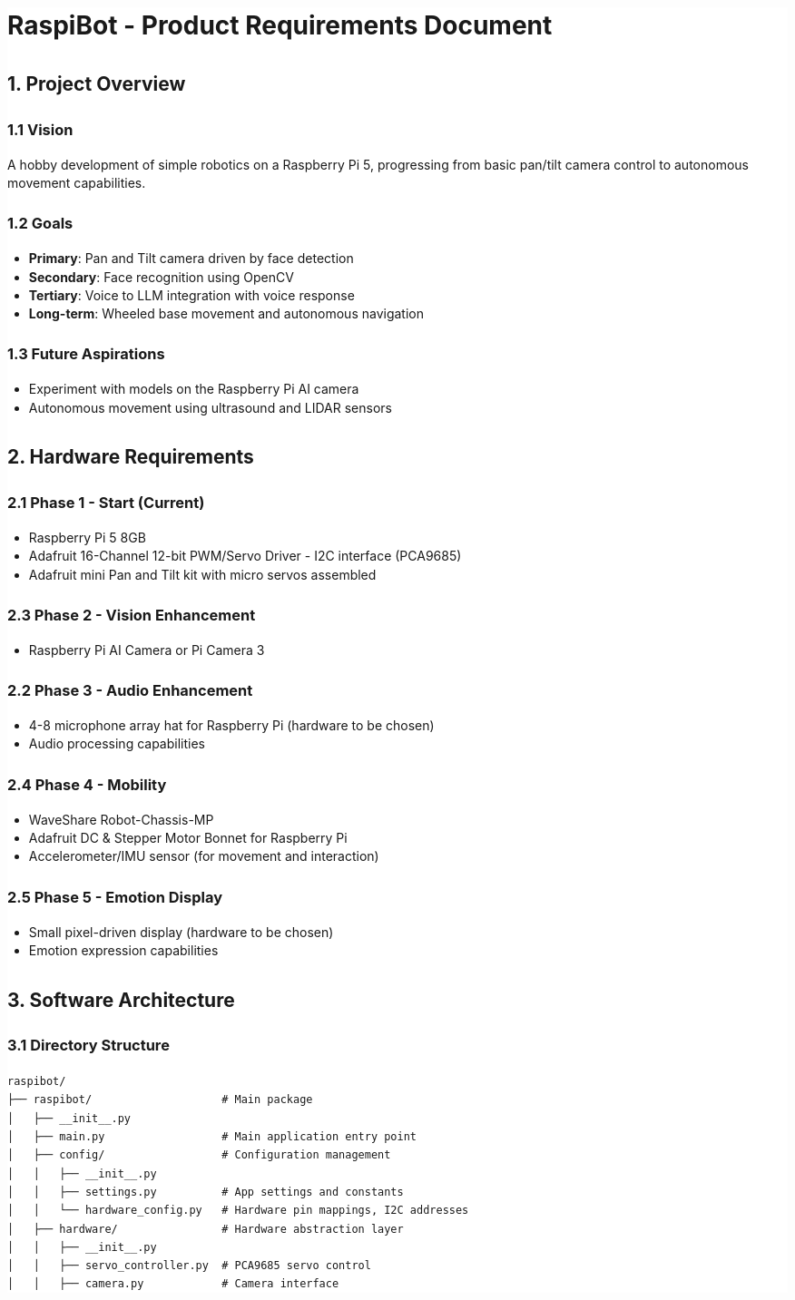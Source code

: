# RaspiBot - Product Requirements Document

## 1. Project Overview

### 1.1 Vision
A hobby development of simple robotics on a Raspberry Pi 5, progressing from basic pan/tilt camera control to autonomous movement capabilities.

### 1.2 Goals
- **Primary**: Pan and Tilt camera driven by face detection
- **Secondary**: Face recognition using OpenCV
- **Tertiary**: Voice to LLM integration with voice response
- **Long-term**: Wheeled base movement and autonomous navigation

### 1.3 Future Aspirations
- Experiment with models on the Raspberry Pi AI camera
- Autonomous movement using ultrasound and LIDAR sensors

## 2. Hardware Requirements

### 2.1 Phase 1 - Start (Current)
- Raspberry Pi 5 8GB
- Adafruit 16-Channel 12-bit PWM/Servo Driver - I2C interface (PCA9685)
- Adafruit mini Pan and Tilt kit with micro servos assembled

### 2.3 Phase 2 - Vision Enhancement
- Raspberry Pi AI Camera or Pi Camera 3

### 2.2 Phase 3 - Audio Enhancement
- 4-8 microphone array hat for Raspberry Pi (hardware to be chosen)
- Audio processing capabilities

### 2.4 Phase 4 - Mobility
- WaveShare Robot-Chassis-MP
- Adafruit DC & Stepper Motor Bonnet for Raspberry Pi
- Accelerometer/IMU sensor (for movement and interaction)

### 2.5 Phase 5 - Emotion Display
- Small pixel-driven display (hardware to be chosen)
- Emotion expression capabilities

## 3. Software Architecture

### 3.1 Directory Structure

```
raspibot/
├── raspibot/                    # Main package
│   ├── __init__.py
│   ├── main.py                  # Main application entry point
│   ├── config/                  # Configuration management
│   │   ├── __init__.py
│   │   ├── settings.py          # App settings and constants
│   │   └── hardware_config.py   # Hardware pin mappings, I2C addresses
│   ├── hardware/                # Hardware abstraction layer
│   │   ├── __init__.py
│   │   ├── servo_controller.py  # PCA9685 servo control
│   │   ├── camera.py            # Camera interface
```